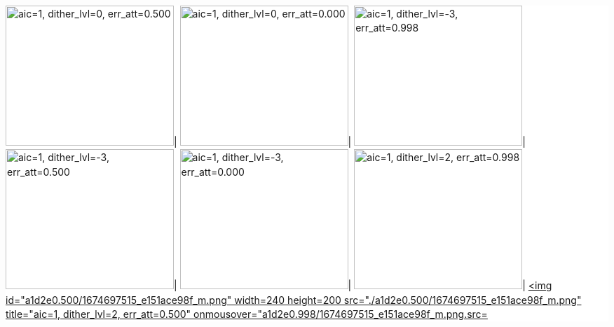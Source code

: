 <a href="./a1d0e0.500/1674697515_e151ace98f_m.tap"><img id="a1d0e0.500/1674697515_e151ace98f_m.png" width=240 height=200 src="./a1d0e0.500/1674697515_e151ace98f_m.png" title="aic=1, dither_lvl=0, err_att=0.500" onmousover="a1d0e0.998/1674697515_e151ace98f_m.png.src='./libpipi/1674697515_e151ace98f_m.png';" onmouseout="a1d0e0.998/1674697515_e151ace98f_m.png.src='./a1d0e0.500/1674697515_e151ace98f_m.png';"></a>| <a href="./a1d0e0.000/1674697515_e151ace98f_m.tap"><img id="a1d0e0.000/1674697515_e151ace98f_m.png" width=240 height=200 src="./a1d0e0.000/1674697515_e151ace98f_m.png" title="aic=1, dither_lvl=0, err_att=0.000" onmousover="a1d0e0.500/1674697515_e151ace98f_m.png.src='./libpipi/1674697515_e151ace98f_m.png';" onmouseout="a1d0e0.500/1674697515_e151ace98f_m.png.src='./a1d0e0.000/1674697515_e151ace98f_m.png';"></a>| <a href="./a1d-3e0.998/1674697515_e151ace98f_m.tap"><img id="a1d-3e0.998/1674697515_e151ace98f_m.png" width=240 height=200 src="./a1d-3e0.998/1674697515_e151ace98f_m.png" title="aic=1, dither_lvl=-3, err_att=0.998" onmousover="a1d0e0.000/1674697515_e151ace98f_m.png.src='./libpipi/1674697515_e151ace98f_m.png';" onmouseout="a1d0e0.000/1674697515_e151ace98f_m.png.src='./a1d-3e0.998/1674697515_e151ace98f_m.png';"></a>| <a href="./a1d-3e0.500/1674697515_e151ace98f_m.tap"><img id="a1d-3e0.500/1674697515_e151ace98f_m.png" width=240 height=200 src="./a1d-3e0.500/1674697515_e151ace98f_m.png" title="aic=1, dither_lvl=-3, err_att=0.500" onmousover="a1d-3e0.998/1674697515_e151ace98f_m.png.src='./libpipi/1674697515_e151ace98f_m.png';" onmouseout="a1d-3e0.998/1674697515_e151ace98f_m.png.src='./a1d-3e0.500/1674697515_e151ace98f_m.png';"></a>| <a href="./a1d-3e0.000/1674697515_e151ace98f_m.tap"><img id="a1d-3e0.000/1674697515_e151ace98f_m.png" width=240 height=200 src="./a1d-3e0.000/1674697515_e151ace98f_m.png" title="aic=1, dither_lvl=-3, err_att=0.000" onmousover="a1d-3e0.500/1674697515_e151ace98f_m.png.src='./libpipi/1674697515_e151ace98f_m.png';" onmouseout="a1d-3e0.500/1674697515_e151ace98f_m.png.src='./a1d-3e0.000/1674697515_e151ace98f_m.png';"></a>| <a href="./a1d2e0.998/1674697515_e151ace98f_m.tap"><img id="a1d2e0.998/1674697515_e151ace98f_m.png" width=240 height=200 src="./a1d2e0.998/1674697515_e151ace98f_m.png" title="aic=1, dither_lvl=2, err_att=0.998" onmousover="a1d-3e0.000/1674697515_e151ace98f_m.png.src='./libpipi/1674697515_e151ace98f_m.png';" onmouseout="a1d-3e0.000/1674697515_e151ace98f_m.png.src='./a1d2e0.998/1674697515_e151ace98f_m.png';"></a>| <a href="./a1d2e0.500/1674697515_e151ace98f_m.tap"><img id="a1d2e0.500/1674697515_e151ace98f_m.png" width=240 height=200 src="./a1d2e0.500/1674697515_e151ace98f_m.png" title="aic=1, dither_lvl=2, err_att=0.500" onmousover="a1d2e0.998/1674697515_e151ace98f_m.png.src=